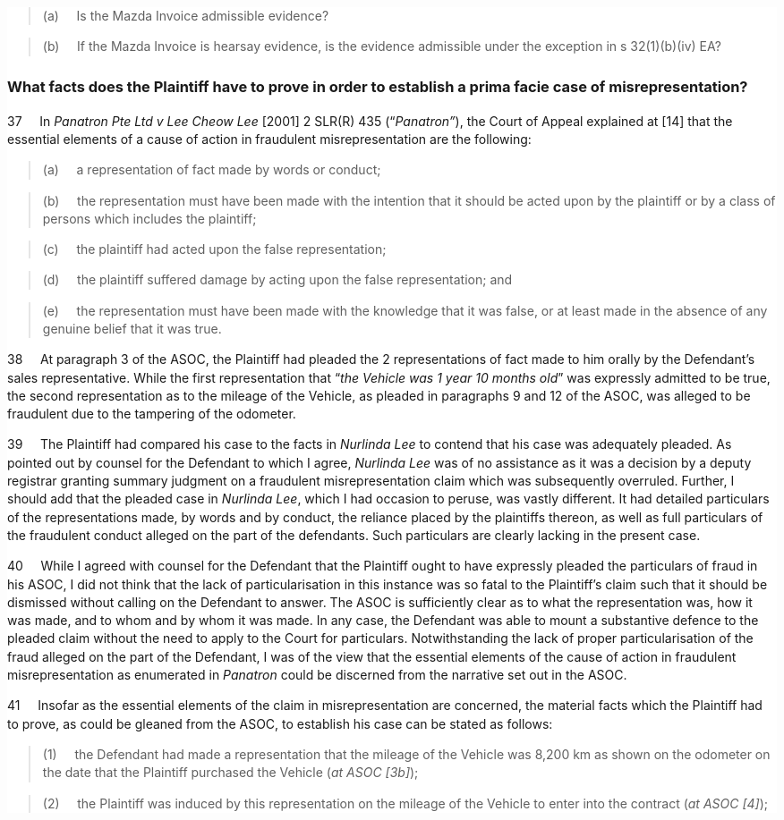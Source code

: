 > (a)     Is the Mazda Invoice admissible evidence?

> (b)     If the Mazda Invoice is hearsay evidence, is the evidence admissible under the exception in s 32(1)(b)(iv) EA?

### What facts does the Plaintiff have to prove in order to establish a prima facie case of misrepresentation?

37     In _Panatron Pte Ltd v Lee Cheow Lee_ <span class="citation">\[2001\] 2 SLR(R) 435</span> (“_Panatron”_), the Court of Appeal explained at \[14\] that the essential elements of a cause of action in fraudulent misrepresentation are the following:

> (a)     a representation of fact made by words or conduct;

> (b)     the representation must have been made with the intention that it should be acted upon by the plaintiff or by a class of persons which includes the plaintiff;

> (c)     the plaintiff had acted upon the false representation;

> (d)     the plaintiff suffered damage by acting upon the false representation; and

> (e)     the representation must have been made with the knowledge that it was false, or at least made in the absence of any genuine belief that it was true.

38     At paragraph 3 of the ASOC, the Plaintiff had pleaded the 2 representations of fact made to him orally by the Defendant’s sales representative. While the first representation that “_the Vehicle was 1 year 10 months old_” was expressly admitted to be true, the second representation as to the mileage of the Vehicle, as pleaded in paragraphs 9 and 12 of the ASOC, was alleged to be fraudulent due to the tampering of the odometer.

39     The Plaintiff had compared his case to the facts in _Nurlinda Lee_ to contend that his case was adequately pleaded. As pointed out by counsel for the Defendant to which I agree, _Nurlinda Lee_ was of no assistance as it was a decision by a deputy registrar granting summary judgment on a fraudulent misrepresentation claim which was subsequently overruled. Further, I should add that the pleaded case in _Nurlinda Lee_, which I had occasion to peruse, was vastly different. It had detailed particulars of the representations made, by words and by conduct, the reliance placed by the plaintiffs thereon, as well as full particulars of the fraudulent conduct alleged on the part of the defendants. Such particulars are clearly lacking in the present case.

40     While I agreed with counsel for the Defendant that the Plaintiff ought to have expressly pleaded the particulars of fraud in his ASOC, I did not think that the lack of particularisation in this instance was so fatal to the Plaintiff’s claim such that it should be dismissed without calling on the Defendant to answer. The ASOC is sufficiently clear as to what the representation was, how it was made, and to whom and by whom it was made. In any case, the Defendant was able to mount a substantive defence to the pleaded claim without the need to apply to the Court for particulars. Notwithstanding the lack of proper particularisation of the fraud alleged on the part of the Defendant, I was of the view that the essential elements of the cause of action in fraudulent misrepresentation as enumerated in _Panatron_ could be discerned from the narrative set out in the ASOC.

41     Insofar as the essential elements of the claim in misrepresentation are concerned, the material facts which the Plaintiff had to prove, as could be gleaned from the ASOC, to establish his case can be stated as follows:

> (1)     the Defendant had made a representation that the mileage of the Vehicle was 8,200 km as shown on the odometer on the date that the Plaintiff purchased the Vehicle (_at ASOC \[3b\]_);

> (2)     the Plaintiff was induced by this representation on the mileage of the Vehicle to enter into the contract (_at ASOC \[4\]_);


[^1]: Statement of Claim (Amendment No. 1) para 17
[^2]: See ABD-5,6